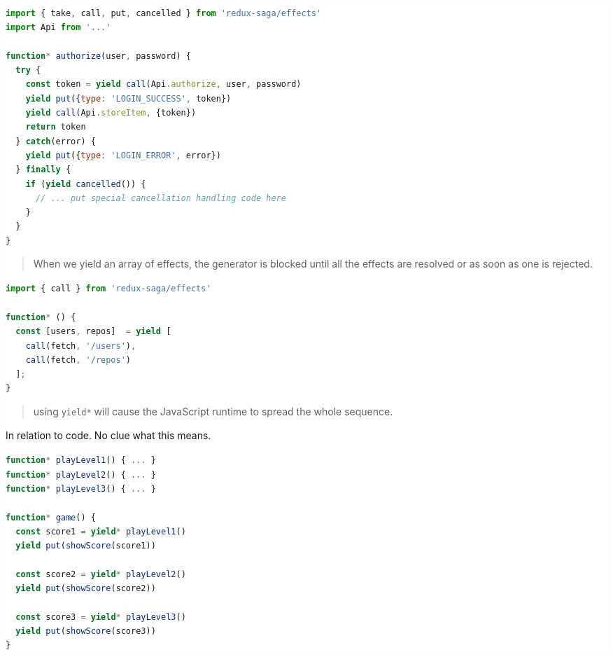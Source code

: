 ```js
import { take, call, put, cancelled } from 'redux-saga/effects'
import Api from '...'

function* authorize(user, password) {
  try {
    const token = yield call(Api.authorize, user, password)
    yield put({type: 'LOGIN_SUCCESS', token})
    yield call(Api.storeItem, {token})
    return token
  } catch(error) {
    yield put({type: 'LOGIN_ERROR', error})
  } finally {
    if (yield cancelled()) {
      // ... put special cancellation handling code here
    }
  }
}
```

> When we yield an array of effects, the generator is blocked until all the effects are resolved or as soon as one is rejected.

```js
import { call } from 'redux-saga/effects'

function* () {
  const [users, repos]  = yield [
    call(fetch, '/users'),
    call(fetch, '/repos')
  ];
}
```

>using `yield*` will cause the JavaScript runtime to spread the whole sequence.

In relation to code. No clue what this means.

```js
function* playLevel1() { ... }
function* playLevel2() { ... }
function* playLevel3() { ... }

function* game() {
  const score1 = yield* playLevel1()
  yield put(showScore(score1))

  const score2 = yield* playLevel2()
  yield put(showScore(score2))

  const score3 = yield* playLevel3()
  yield put(showScore(score3))
}
```


[mdn-iterables]: https://developer.mozilla.org/en/docs/Web/JavaScript/Reference/Iteration_protocols
[1]: http://gajus.com/blog/2/the-definitive-guide-to-the-javascript-generators
[2]: https://davidwalsh.name/es6-generators
[3]: http://www.2ality.com/2015/03/es6-generators.html
[beginnertut]: https://yelouafi.github.io/redux-saga/docs/introduction/BeginnerTutorial.html
[post]: http://stackoverflow.com/questions/33947850
[sagamonitor]: https://yelouafi.github.io/redux-saga/docs/api/index.html#sagamonitor